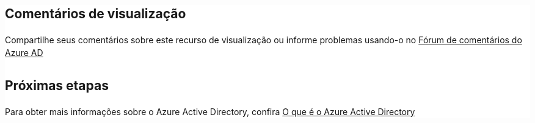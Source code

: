 ## <a name="preview-feedback"></a>Comentários de visualização

Compartilhe seus comentários sobre este recurso de visualização ou informe problemas usando-o no [Fórum de comentários do Azure AD](https://feedback.azure.com/forums/169401-azure-active-directory?category_id=166032)

## <a name="next-steps"></a>Próximas etapas

Para obter mais informações sobre o Azure Active Directory, confira [O que é o Azure Active Directory](../../active-directory/fundamentals/active-directory-whatis.md)
